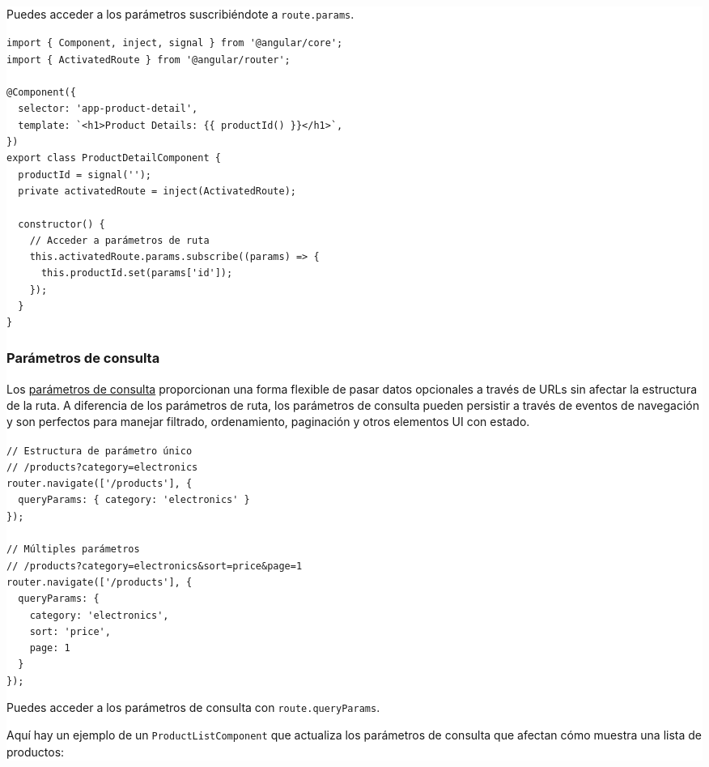Puedes acceder a los parámetros suscribiéndote a `route.params`.

```angular-ts
import { Component, inject, signal } from '@angular/core';
import { ActivatedRoute } from '@angular/router';

@Component({
  selector: 'app-product-detail',
  template: `<h1>Product Details: {{ productId() }}</h1>`,
})
export class ProductDetailComponent {
  productId = signal('');
  private activatedRoute = inject(ActivatedRoute);

  constructor() {
    // Acceder a parámetros de ruta
    this.activatedRoute.params.subscribe((params) => {
      this.productId.set(params['id']);
    });
  }
}
```

### Parámetros de consulta

Los [parámetros de consulta](https://developer.mozilla.org/en-US/docs/Web/API/URLSearchParams) proporcionan una forma flexible de pasar datos opcionales a través de URLs sin afectar la estructura de la ruta. A diferencia de los parámetros de ruta, los parámetros de consulta pueden persistir a través de eventos de navegación y son perfectos para manejar filtrado, ordenamiento, paginación y otros elementos UI con estado.

```angular-ts
// Estructura de parámetro único
// /products?category=electronics
router.navigate(['/products'], {
  queryParams: { category: 'electronics' }
});

// Múltiples parámetros
// /products?category=electronics&sort=price&page=1
router.navigate(['/products'], {
  queryParams: {
    category: 'electronics',
    sort: 'price',
    page: 1
  }
});
```

Puedes acceder a los parámetros de consulta con `route.queryParams`.

Aquí hay un ejemplo de un `ProductListComponent` que actualiza los parámetros de consulta que afectan cómo muestra una lista de productos:
